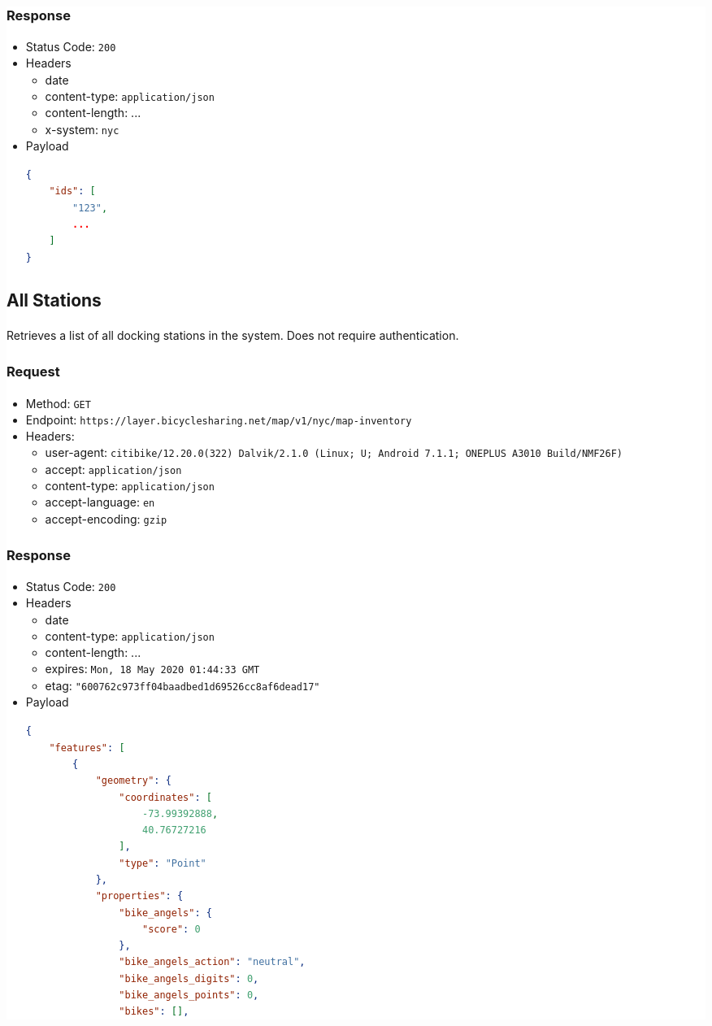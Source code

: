 ### Response

* Status Code: `200`
* Headers
    * date
    * content-type: `application/json`
    * content-length: ...
    * x-system: `nyc`
* Payload
    ```json
    {
        "ids": [
            "123",
            ...
        ]
    }
    ```

## All Stations

Retrieves a list of all docking stations in the system. Does not require authentication.

### Request

* Method: `GET`
* Endpoint: `https://layer.bicyclesharing.net/map/v1/nyc/map-inventory`
* Headers:
    * user-agent: `citibike/12.20.0(322) Dalvik/2.1.0 (Linux; U; Android 7.1.1; ONEPLUS A3010 Build/NMF26F)`
    * accept: `application/json`
    * content-type: `application/json`
    * accept-language: `en`
    * accept-encoding: `gzip`

### Response

* Status Code: `200`
* Headers
    * date
    * content-type: `application/json`
    * content-length: ...
    * expires: `Mon, 18 May 2020 01:44:33 GMT`
    * etag: `"600762c973ff04baadbed1d69526cc8af6dead17"`
* Payload
    ```json
    {
        "features": [
            {
                "geometry": {
                    "coordinates": [
                        -73.99392888,
                        40.76727216
                    ],
                    "type": "Point"
                },
                "properties": {
                    "bike_angels": {
                        "score": 0
                    },
                    "bike_angels_action": "neutral",
                    "bike_angels_digits": 0,
                    "bike_angels_points": 0,
                    "bikes": [],